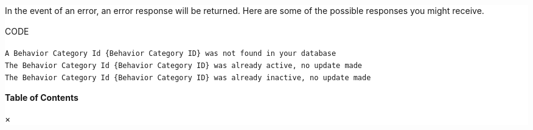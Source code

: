 In the event of an error, an error response will be returned. Here are some of
the possible responses you might receive.

CODE

    
    
    A Behavior Category Id {Behavior Category ID} was not found in your database
    The Behavior Category Id {Behavior Category ID} was already active, no update made
    The Behavior Category Id {Behavior Category ID} was already inactive, no update made

**Table of Contents**

×

